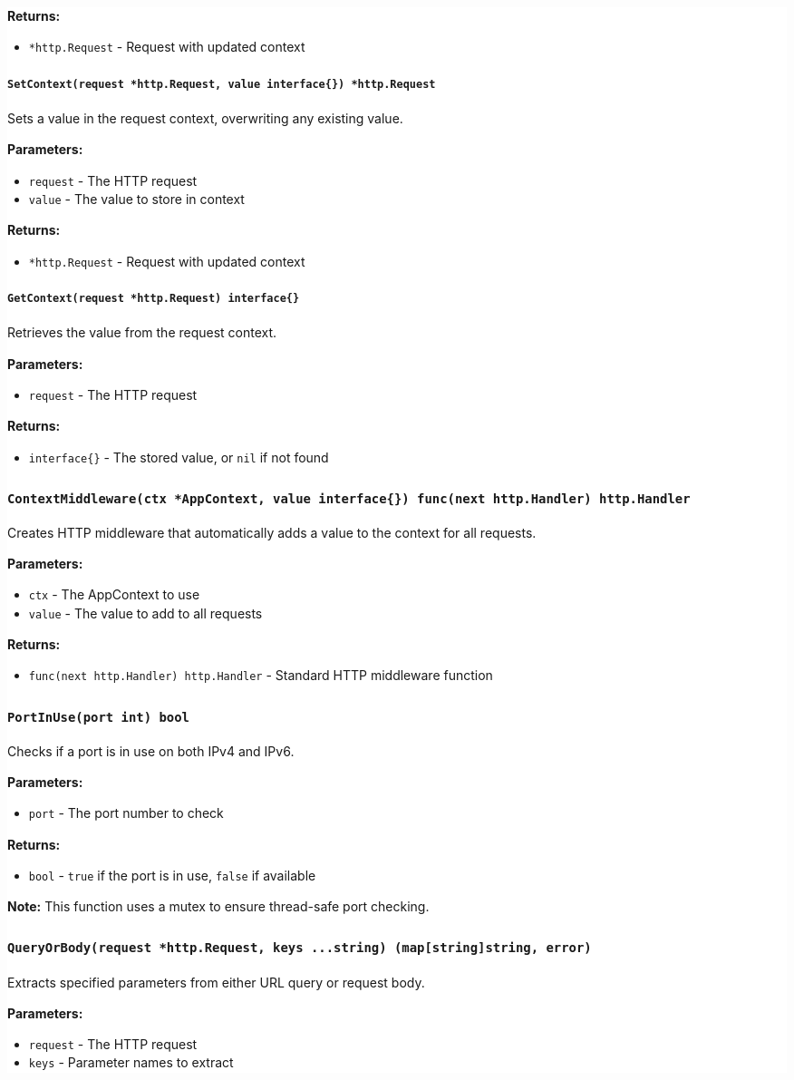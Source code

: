 **Returns:**
- `*http.Request` - Request with updated context

#### `SetContext(request *http.Request, value interface{}) *http.Request`

Sets a value in the request context, overwriting any existing value.

**Parameters:**
- `request` - The HTTP request
- `value` - The value to store in context

**Returns:**
- `*http.Request` - Request with updated context

#### `GetContext(request *http.Request) interface{}`

Retrieves the value from the request context.

**Parameters:**
- `request` - The HTTP request

**Returns:**
- `interface{}` - The stored value, or `nil` if not found

### `ContextMiddleware(ctx *AppContext, value interface{}) func(next http.Handler) http.Handler`

Creates HTTP middleware that automatically adds a value to the context for all requests.

**Parameters:**
- `ctx` - The AppContext to use
- `value` - The value to add to all requests

**Returns:**
- `func(next http.Handler) http.Handler` - Standard HTTP middleware function

### `PortInUse(port int) bool`

Checks if a port is in use on both IPv4 and IPv6.

**Parameters:**
- `port` - The port number to check

**Returns:**
- `bool` - `true` if the port is in use, `false` if available

**Note:** This function uses a mutex to ensure thread-safe port checking.

### `QueryOrBody(request *http.Request, keys ...string) (map[string]string, error)`

Extracts specified parameters from either URL query or request body.

**Parameters:**
- `request` - The HTTP request
- `keys` - Parameter names to extract
